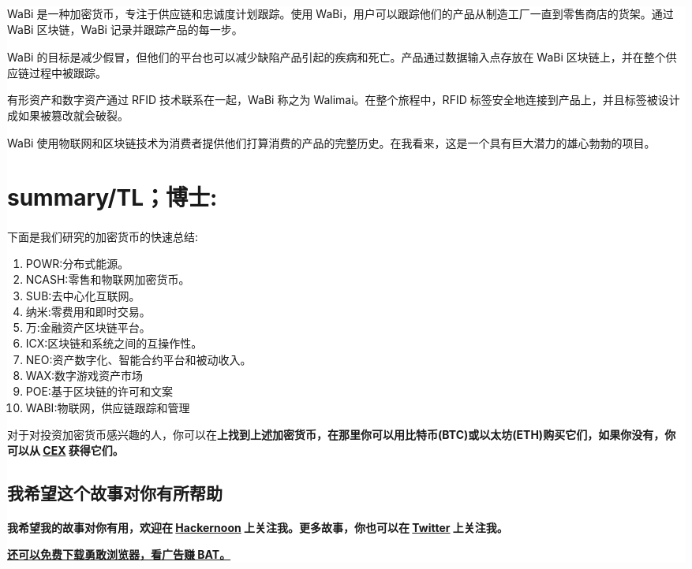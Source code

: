 WaBi 是一种加密货币，专注于供应链和忠诚度计划跟踪。使用 WaBi，用户可以跟踪他们的产品从制造工厂一直到零售商店的货架。通过 WaBi 区块链，WaBi 记录并跟踪产品的每一步。

WaBi 的目标是减少假冒，但他们的平台也可以减少缺陷产品引起的疾病和死亡。产品通过数据输入点存放在 WaBi 区块链上，并在整个供应链过程中被跟踪。

有形资产和数字资产通过 RFID 技术联系在一起，WaBi 称之为 Walimai。在整个旅程中，RFID 标签安全地连接到产品上，并且标签被设计成如果被篡改就会破裂。

WaBi 使用物联网和区块链技术为消费者提供他们打算消费的产品的完整历史。在我看来，这是一个具有巨大潜力的雄心勃勃的项目。

# summary/TL；博士:

下面是我们研究的加密货币的快速总结:

1.  POWR:分布式能源。
2.  NCASH:零售和物联网加密货币。
3.  SUB:去中心化互联网。
4.  纳米:零费用和即时交易。
5.  万:金融资产区块链平台。
6.  ICX:区块链和系统之间的互操作性。
7.  NEO:资产数字化、智能合约平台和被动收入。
8.  WAX:数字游戏资产市场
9.  POE:基于区块链的许可和文案
10.  WABI:物联网，供应链跟踪和管理

对于对投资加密货币感兴趣的人，你可以在[](https://www.binance.com/en?ref=11282713)****上找到上述加密货币，在那里你可以用比特币(BTC)或以太坊(ETH)购买它们，如果你没有，你可以从 [**CEX**](https://cex.io/r/0/up106280379/0/) 获得它们。****

## ******我希望这个故事对你有所帮助******

****我希望我的故事对你有用，欢迎在 [Hackernoon](https://hackernoon.com/@cryptonitecj900) 上关注我。更多故事，你也可以在 [Twitter](https://twitter.com/cryptonitetweet) 上关注我。****

****[**还可以免费下载勇敢浏览器，看广告赚 BAT。**](https://brave.com/kxh360)****